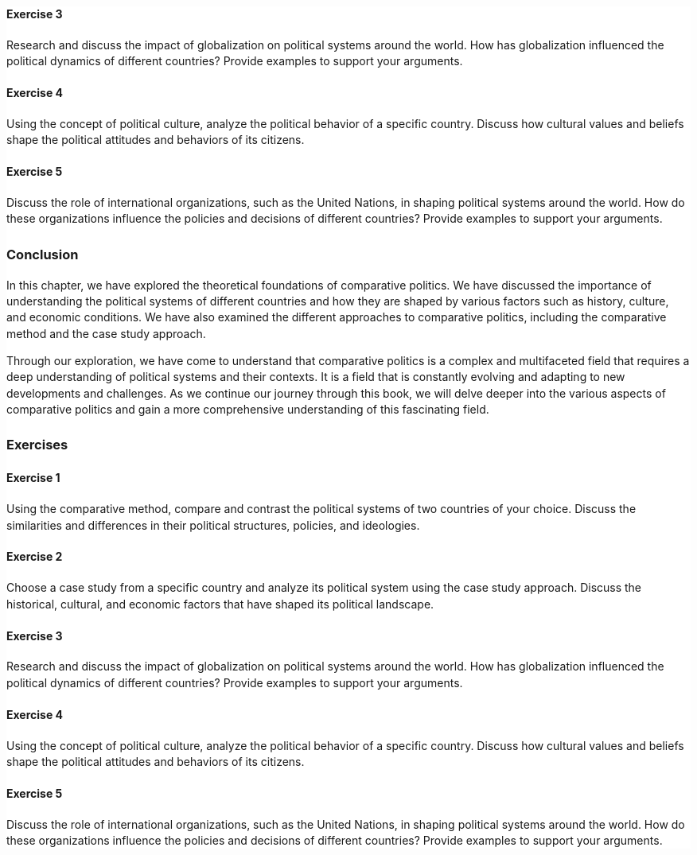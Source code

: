 #### Exercise 3
Research and discuss the impact of globalization on political systems around the world. How has globalization influenced the political dynamics of different countries? Provide examples to support your arguments.

#### Exercise 4
Using the concept of political culture, analyze the political behavior of a specific country. Discuss how cultural values and beliefs shape the political attitudes and behaviors of its citizens.

#### Exercise 5
Discuss the role of international organizations, such as the United Nations, in shaping political systems around the world. How do these organizations influence the policies and decisions of different countries? Provide examples to support your arguments.


### Conclusion

In this chapter, we have explored the theoretical foundations of comparative politics. We have discussed the importance of understanding the political systems of different countries and how they are shaped by various factors such as history, culture, and economic conditions. We have also examined the different approaches to comparative politics, including the comparative method and the case study approach.

Through our exploration, we have come to understand that comparative politics is a complex and multifaceted field that requires a deep understanding of political systems and their contexts. It is a field that is constantly evolving and adapting to new developments and challenges. As we continue our journey through this book, we will delve deeper into the various aspects of comparative politics and gain a more comprehensive understanding of this fascinating field.

### Exercises

#### Exercise 1
Using the comparative method, compare and contrast the political systems of two countries of your choice. Discuss the similarities and differences in their political structures, policies, and ideologies.

#### Exercise 2
Choose a case study from a specific country and analyze its political system using the case study approach. Discuss the historical, cultural, and economic factors that have shaped its political landscape.

#### Exercise 3
Research and discuss the impact of globalization on political systems around the world. How has globalization influenced the political dynamics of different countries? Provide examples to support your arguments.

#### Exercise 4
Using the concept of political culture, analyze the political behavior of a specific country. Discuss how cultural values and beliefs shape the political attitudes and behaviors of its citizens.

#### Exercise 5
Discuss the role of international organizations, such as the United Nations, in shaping political systems around the world. How do these organizations influence the policies and decisions of different countries? Provide examples to support your arguments.
